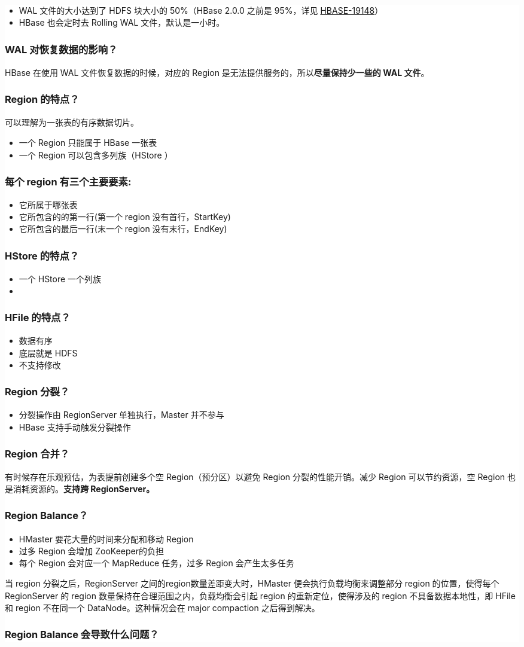 - WAL 文件的大小达到了 HDFS 块大小的 50%（HBase 2.0.0 之前是 95%，详见 [HBASE-19148](https://www.iteblog.com/redirect.php?url=aHR0cHM6Ly9pc3N1ZXMuYXBhY2hlLm9yZy9qaXJhL2Jyb3dzZS9IQkFTRS0xOTE0OA==&article=true)）
- HBase 也会定时去 Rolling WAL 文件，默认是一小时。

### WAL 对恢复数据的影响？

 HBase 在使用 WAL 文件恢复数据的时候，对应的 Region 是无法提供服务的，所以**尽量保持少一些的 WAL 文件**。

### Region 的特点？

可以理解为一张表的有序数据切片。

- 一个 Region 只能属于 HBase 一张表
- 一个 Region 可以包含多列族（HStore ）

### 每个 region 有三个主要要素:

- 它所属于哪张表
- 它所包含的的第一行(第一个 region 没有首行，StartKey)
- 它所包含的最后一行(末一个 region 没有末行，EndKey)

### HStore 的特点？

- 一个 HStore 一个列族
- 

### HFile 的特点？

- 数据有序
- 底层就是 HDFS
- 不支持修改

### Region 分裂？

- 分裂操作由 RegionServer 单独执行，Master 并不参与 
- HBase 支持手动触发分裂操作

### Region 合并？

有时候存在乐观预估，为表提前创建多个空 Region（预分区）以避免 Region 分裂的性能开销。减少 Region 可以节约资源，空 Region 也是消耗资源的。**支持跨 RegionServer。**

### Region Balance？

- HMaster 要花大量的时间来分配和移动 Region
- 过多 Region 会增加 ZooKeeper的负担
- 每个 Region 会对应一个 MapReduce 任务，过多 Region 会产生太多任务

当 region 分裂之后，RegionServer 之间的region数量差距变大时，HMaster 便会执行负载均衡来调整部分 region 的位置，使得每个 RegionServer 的 region 数量保持在合理范围之内，负载均衡会引起 region 的重新定位，使得涉及的 region 不具备数据本地性，即 HFile 和 region 不在同一个 DataNode。这种情况会在 major compaction 之后得到解决。

### Region Balance 会导致什么问题？
